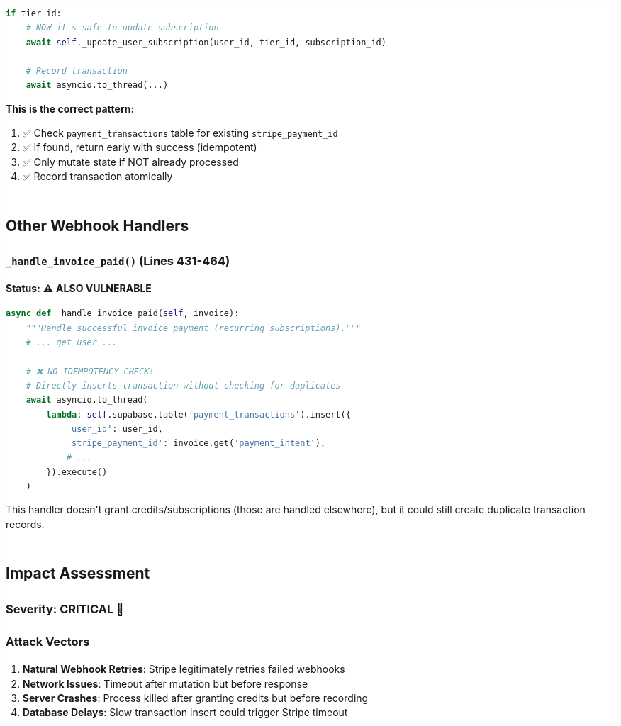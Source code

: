 ```python
if tier_id:
    # NOW it's safe to update subscription
    await self._update_user_subscription(user_id, tier_id, subscription_id)

    # Record transaction
    await asyncio.to_thread(...)
```

**This is the correct pattern:**
1. ✅ Check `payment_transactions` table for existing `stripe_payment_id`
2. ✅ If found, return early with success (idempotent)
3. ✅ Only mutate state if NOT already processed
4. ✅ Record transaction atomically

---

## Other Webhook Handlers

### `_handle_invoice_paid()` (Lines 431-464)
**Status:** ⚠️ **ALSO VULNERABLE**

```python
async def _handle_invoice_paid(self, invoice):
    """Handle successful invoice payment (recurring subscriptions)."""
    # ... get user ...

    # ❌ NO IDEMPOTENCY CHECK!
    # Directly inserts transaction without checking for duplicates
    await asyncio.to_thread(
        lambda: self.supabase.table('payment_transactions').insert({
            'user_id': user_id,
            'stripe_payment_id': invoice.get('payment_intent'),
            # ...
        }).execute()
    )
```

This handler doesn't grant credits/subscriptions (those are handled elsewhere), but it could still create duplicate transaction records.

---

## Impact Assessment

### Severity: **CRITICAL** 🔴

### Attack Vectors
1. **Natural Webhook Retries**: Stripe legitimately retries failed webhooks
2. **Network Issues**: Timeout after mutation but before response
3. **Server Crashes**: Process killed after granting credits but before recording
4. **Database Delays**: Slow transaction insert could trigger Stripe timeout
